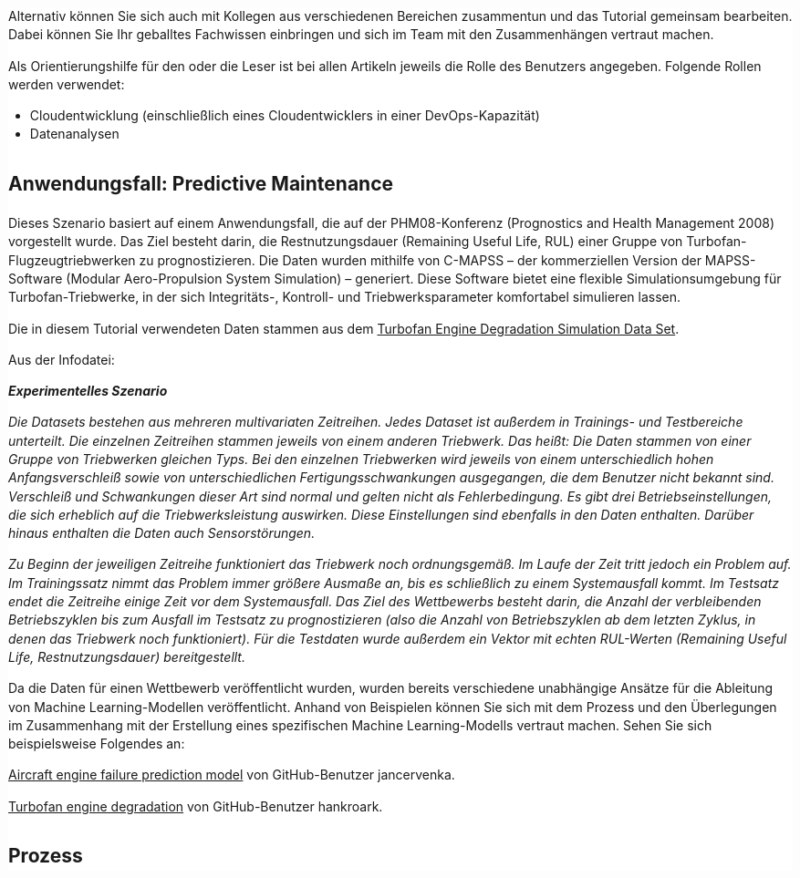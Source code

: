 Alternativ können Sie sich auch mit Kollegen aus verschiedenen Bereichen zusammentun und das Tutorial gemeinsam bearbeiten. Dabei können Sie Ihr geballtes Fachwissen einbringen und sich im Team mit den Zusammenhängen vertraut machen.

Als Orientierungshilfe für den oder die Leser ist bei allen Artikeln jeweils die Rolle des Benutzers angegeben. Folgende Rollen werden verwendet:

* Cloudentwicklung (einschließlich eines Cloudentwicklers in einer DevOps-Kapazität)
* Datenanalysen

## <a name="use-case-predictive-maintenance"></a>Anwendungsfall: Predictive Maintenance

Dieses Szenario basiert auf einem Anwendungsfall, die auf der PHM08-Konferenz (Prognostics and Health Management 2008) vorgestellt wurde. Das Ziel besteht darin, die Restnutzungsdauer (Remaining Useful Life, RUL) einer Gruppe von Turbofan-Flugzeugtriebwerken zu prognostizieren. Die Daten wurden mithilfe von C-MAPSS – der kommerziellen Version der MAPSS-Software (Modular Aero-Propulsion System Simulation) – generiert. Diese Software bietet eine flexible Simulationsumgebung für Turbofan-Triebwerke, in der sich Integritäts-, Kontroll- und Triebwerksparameter komfortabel simulieren lassen.

Die in diesem Tutorial verwendeten Daten stammen aus dem [Turbofan Engine Degradation Simulation Data Set](https://ti.arc.nasa.gov/tech/dash/groups/pcoe/prognostic-data-repository/#turbofan).

Aus der Infodatei:

***Experimentelles Szenario***

*Die Datasets bestehen aus mehreren multivariaten Zeitreihen. Jedes Dataset ist außerdem in Trainings- und Testbereiche unterteilt. Die einzelnen Zeitreihen stammen jeweils von einem anderen Triebwerk. Das heißt: Die Daten stammen von einer Gruppe von Triebwerken gleichen Typs. Bei den einzelnen Triebwerken wird jeweils von einem unterschiedlich hohen Anfangsverschleiß sowie von unterschiedlichen Fertigungsschwankungen ausgegangen, die dem Benutzer nicht bekannt sind. Verschleiß und Schwankungen dieser Art sind normal und gelten nicht als Fehlerbedingung. Es gibt drei Betriebseinstellungen, die sich erheblich auf die Triebwerksleistung auswirken. Diese Einstellungen sind ebenfalls in den Daten enthalten. Darüber hinaus enthalten die Daten auch Sensorstörungen.*

*Zu Beginn der jeweiligen Zeitreihe funktioniert das Triebwerk noch ordnungsgemäß. Im Laufe der Zeit tritt jedoch ein Problem auf. Im Trainingssatz nimmt das Problem immer größere Ausmaße an, bis es schließlich zu einem Systemausfall kommt. Im Testsatz endet die Zeitreihe einige Zeit vor dem Systemausfall. Das Ziel des Wettbewerbs besteht darin, die Anzahl der verbleibenden Betriebszyklen bis zum Ausfall im Testsatz zu prognostizieren (also die Anzahl von Betriebszyklen ab dem letzten Zyklus, in denen das Triebwerk noch funktioniert). Für die Testdaten wurde außerdem ein Vektor mit echten RUL-Werten (Remaining Useful Life, Restnutzungsdauer) bereitgestellt.*

Da die Daten für einen Wettbewerb veröffentlicht wurden, wurden bereits verschiedene unabhängige Ansätze für die Ableitung von Machine Learning-Modellen veröffentlicht. Anhand von Beispielen können Sie sich mit dem Prozess und den Überlegungen im Zusammenhang mit der Erstellung eines spezifischen Machine Learning-Modells vertraut machen. Sehen Sie sich beispielsweise Folgendes an:

[Aircraft engine failure prediction model](https://github.com/jancervenka/turbofan_failure) von GitHub-Benutzer jancervenka.

[Turbofan engine degradation](https://github.com/hankroark/Turbofan-Engine-Degradation) von GitHub-Benutzer hankroark.

## <a name="process"></a>Prozess
